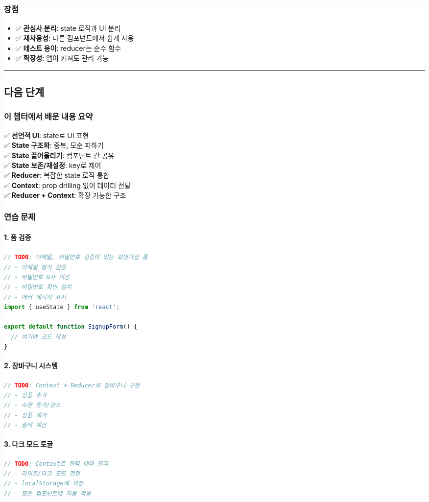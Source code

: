 ### 장점

- ✅ **관심사 분리**: state 로직과 UI 분리
- ✅ **재사용성**: 다른 컴포넌트에서 쉽게 사용
- ✅ **테스트 용이**: reducer는 순수 함수
- ✅ **확장성**: 앱이 커져도 관리 가능

---

## 다음 단계

### 이 챕터에서 배운 내용 요약

✅ **선언적 UI**: state로 UI 표현  
✅ **State 구조화**: 중복, 모순 피하기  
✅ **State 끌어올리기**: 컴포넌트 간 공유  
✅ **State 보존/재설정**: key로 제어  
✅ **Reducer**: 복잡한 state 로직 통합  
✅ **Context**: prop drilling 없이 데이터 전달  
✅ **Reducer + Context**: 확장 가능한 구조

### 연습 문제

#### 1. 폼 검증

```jsx
// TODO: 이메일, 비밀번호 검증이 있는 회원가입 폼
// - 이메일 형식 검증
// - 비밀번호 8자 이상
// - 비밀번호 확인 일치
// - 에러 메시지 표시
import { useState } from 'react';

export default function SignupForm() {
  // 여기에 코드 작성
}
```

#### 2. 장바구니 시스템

```jsx
// TODO: Context + Reducer로 장바구니 구현
// - 상품 추가
// - 수량 증가/감소
// - 상품 제거
// - 총액 계산
```

#### 3. 다크 모드 토글

```jsx
// TODO: Context로 전역 테마 관리
// - 라이트/다크 모드 전환
// - localStorage에 저장
// - 모든 컴포넌트에 자동 적용
```
